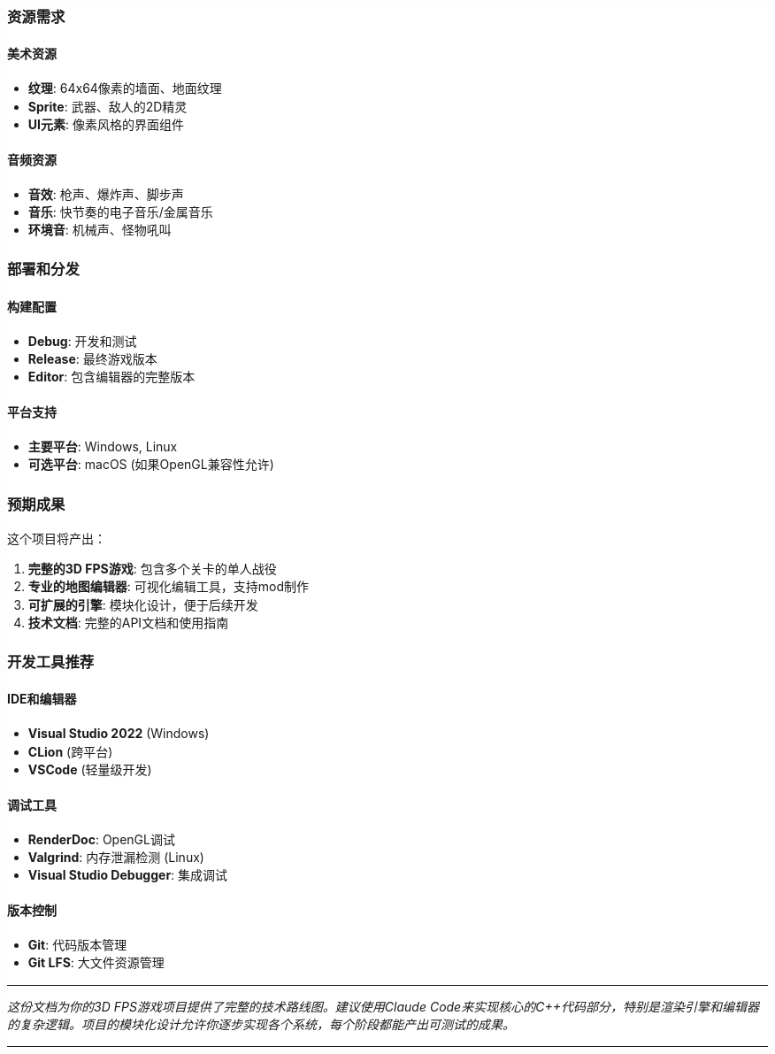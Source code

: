 ### 资源需求

#### 美术资源
- **纹理**: 64x64像素的墙面、地面纹理
- **Sprite**: 武器、敌人的2D精灵
- **UI元素**: 像素风格的界面组件

#### 音频资源
- **音效**: 枪声、爆炸声、脚步声
- **音乐**: 快节奏的电子音乐/金属音乐
- **环境音**: 机械声、怪物吼叫

### 部署和分发

#### 构建配置
- **Debug**: 开发和测试
- **Release**: 最终游戏版本
- **Editor**: 包含编辑器的完整版本

#### 平台支持
- **主要平台**: Windows, Linux
- **可选平台**: macOS (如果OpenGL兼容性允许)

### 预期成果

这个项目将产出：
1. **完整的3D FPS游戏**: 包含多个关卡的单人战役
2. **专业的地图编辑器**: 可视化编辑工具，支持mod制作
3. **可扩展的引擎**: 模块化设计，便于后续开发
4. **技术文档**: 完整的API文档和使用指南

### 开发工具推荐

#### IDE和编辑器
- **Visual Studio 2022** (Windows)
- **CLion** (跨平台)
- **VSCode** (轻量级开发)

#### 调试工具
- **RenderDoc**: OpenGL调试
- **Valgrind**: 内存泄漏检测 (Linux)
- **Visual Studio Debugger**: 集成调试

#### 版本控制
- **Git**: 代码版本管理
- **Git LFS**: 大文件资源管理

---

*这份文档为你的3D FPS游戏项目提供了完整的技术路线图。建议使用Claude Code来实现核心的C++代码部分，特别是渲染引擎和编辑器的复杂逻辑。项目的模块化设计允许你逐步实现各个系统，每个阶段都能产出可测试的成果。*

---